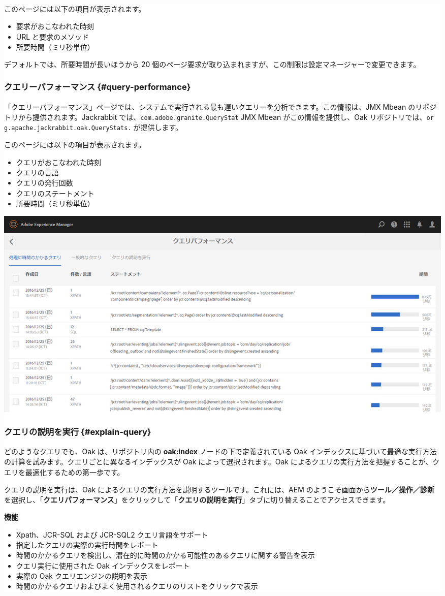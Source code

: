 このページには以下の項目が表示されます。

* 要求がおこなわれた時刻
* URL と要求のメソッド
* 所要時間（ミリ秒単位）

デフォルトでは、所要時間が長いほうから 20 個のページ要求が取り込まれますが、この制限は設定マネージャーで変更できます。

### クエリーパフォーマンス {#query-performance}

「クエリーパフォーマンス」ページでは、システムで実行される最も遅いクエリーを分析できます。この情報は、JMX Mbean のリポジトリから提供されます。Jackrabbit では、`com.adobe.granite.QueryStat` JMX Mbean がこの情報を提供し、Oak リポジトリでは、`org.apache.jackrabbit.oak.QueryStats.` が提供します。

このページには以下の項目が表示されます。

* クエリがおこなわれた時刻
* クエリの言語
* クエリの発行回数
* クエリのステートメント
* 所要時間（ミリ秒単位）

![chlimage_1-421](assets/chlimage_1-421.png)

### クエリの説明を実行 {#explain-query}

どのようなクエリでも、Oak は、リポジトリ内の **oak:index** ノードの下で定義されている Oak インデックスに基づいて最適な実行方法の計算を試みます。クエリごとに異なるインデックスが Oak によって選択されます。Oak によるクエリの実行方法を把握することが、クエリを最適化するための第一歩です。

クエリの説明を実行は、Oak によるクエリの実行方法を説明するツールです。これには、AEM のようこそ画面から&#x200B;**ツール／操作／診断**&#x200B;を選択し、「**クエリパフォーマンス**」をクリックして「**クエリの説明を実行**」タブに切り替えることでアクセスできます。

**機能**

* Xpath、JCR-SQL および JCR-SQL2 クエリ言語をサポート
* 指定したクエリの実際の実行時間をレポート
* 時間のかかるクエリを検出し、潜在的に時間のかかる可能性のあるクエリに関する警告を表示
* クエリ実行に使用された Oak インデックスをレポート
* 実際の Oak クエリエンジンの説明を表示
* 時間のかかるクエリおよびよく使用されるクエリのリストをクリックで表示
